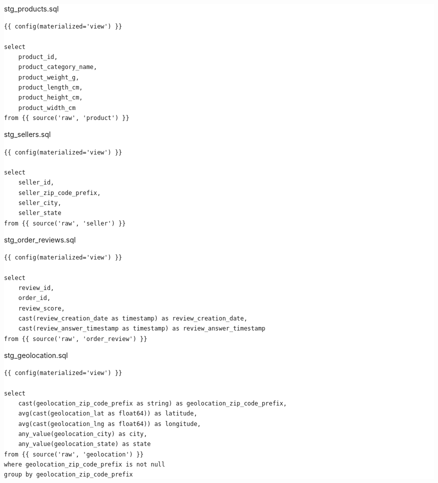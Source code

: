 stg_products.sql
```
{{ config(materialized='view') }}

select
    product_id,
    product_category_name,
    product_weight_g,
    product_length_cm,
    product_height_cm,
    product_width_cm
from {{ source('raw', 'product') }}
```

stg_sellers.sql
```
{{ config(materialized='view') }}

select
    seller_id,
    seller_zip_code_prefix,
    seller_city,
    seller_state
from {{ source('raw', 'seller') }}
```

stg_order_reviews.sql
```
{{ config(materialized='view') }}

select
    review_id,
    order_id,
    review_score,
    cast(review_creation_date as timestamp) as review_creation_date,
    cast(review_answer_timestamp as timestamp) as review_answer_timestamp
from {{ source('raw', 'order_review') }}
```

stg_geolocation.sql
```
{{ config(materialized='view') }}

select
    cast(geolocation_zip_code_prefix as string) as geolocation_zip_code_prefix,
    avg(cast(geolocation_lat as float64)) as latitude,
    avg(cast(geolocation_lng as float64)) as longitude,
    any_value(geolocation_city) as city,
    any_value(geolocation_state) as state
from {{ source('raw', 'geolocation') }}
where geolocation_zip_code_prefix is not null
group by geolocation_zip_code_prefix
```
